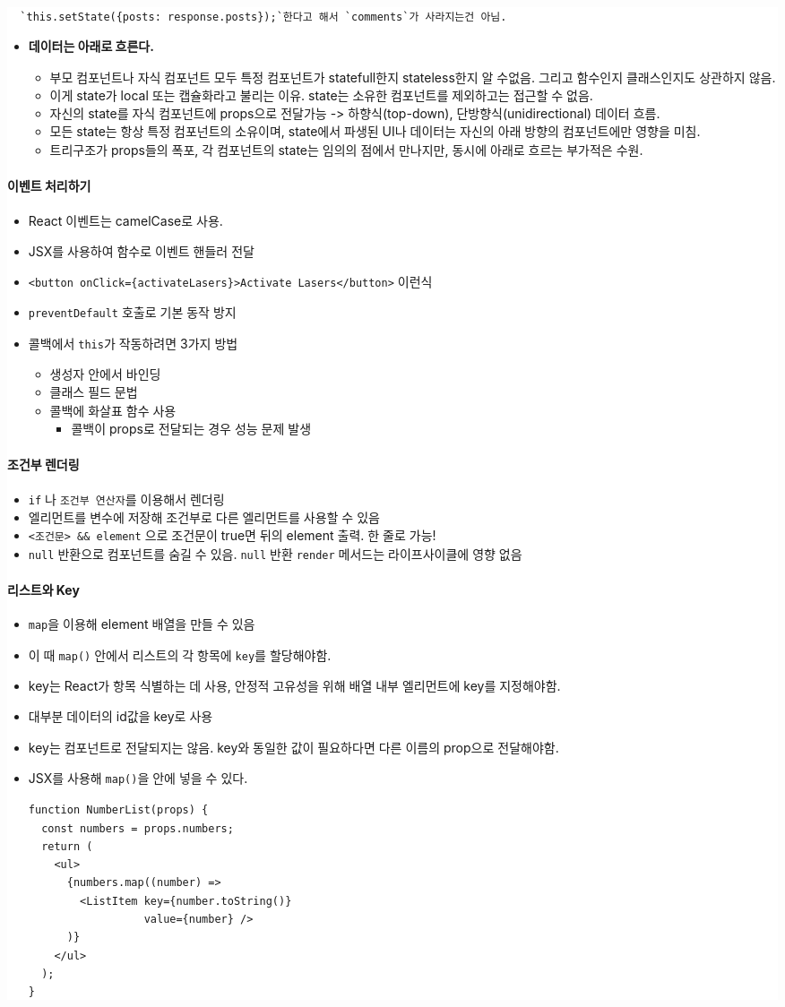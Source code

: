       `this.setState({posts: response.posts});`한다고 해서 `comments`가 사라지는건 아님.

- **데이터는 아래로 흐른다.**

  - 부모 컴포넌트나 자식 컴포넌트 모두 특정 컴포넌트가 statefull한지 stateless한지 알 수없음. 그리고 함수인지 클래스인지도 상관하지 않음.
  - 이게 state가 local 또는 캡슐화라고 불리는 이유. state는 소유한 컴포넌트를 제외하고는 접근할 수 없음.
  - 자신의 state를 자식 컴포넌트에 props으로 전달가능 -> 하향식(top-down), 단방향식(unidirectional) 데이터 흐름.
  - 모든 state는 항상 특정 컴포넌트의 소유이며, state에서 파생된 UI나 데이터는 자신의 아래 방향의 컴포넌트에만 영향을 미침.
  - 트리구조가 props들의 폭포, 각 컴포넌트의 state는 임의의 점에서 만나지만, 동시에 아래로 흐르는 부가적은 수원.

#### 이벤트 처리하기

- React 이벤트는 camelCase로 사용.
- JSX를 사용하여 함수로 이벤트 핸들러 전달

- `<button onClick={activateLasers}>Activate Lasers</button>` 이런식
- `preventDefault` 호출로 기본 동작 방지
- 콜백에서 `this`가 작동하려면 3가지 방법
  - 생성자 안에서 바인딩
  - 클래스 필드 문법
  - 콜백에 화살표 함수 사용
    - 콜백이 props로 전달되는 경우 성능 문제 발생

#### 조건부 렌더링

- `if` 나 `조건부 연산자`를 이용해서 렌더링
- 엘리먼트를 변수에 저장해 조건부로 다른 엘리먼트를 사용할 수 있음
- `<조건문> && element` 으로 조건문이 true면 뒤의 element 출력. 한 줄로 가능!
- `null` 반환으로 컴포넌트를 숨길 수 있음. `null` 반환 `render` 메서드는 라이프사이클에 영향 없음

#### 리스트와 Key

- `map`을 이용해 element 배열을 만들 수 있음

- 이 때 `map()` 안에서 리스트의 각 항목에 `key`를 할당해야함.

- key는 React가 항목 식별하는 데 사용, 안정적 고유성을 위해 배열 내부 엘리먼트에 key를 지정해야함.

- 대부분 데이터의 id값을 key로 사용

- key는 컴포넌트로 전달되지는 않음. key와 동일한 값이 필요하다면 다른 이름의 prop으로 전달해야함.

- JSX를 사용해 `map()`을 안에 넣을 수 있다.

  ```react
  function NumberList(props) {
    const numbers = props.numbers;
    return (
      <ul>
        {numbers.map((number) =>
          <ListItem key={number.toString()}
                    value={number} />
        )}
      </ul>
    );
  }
  ```
